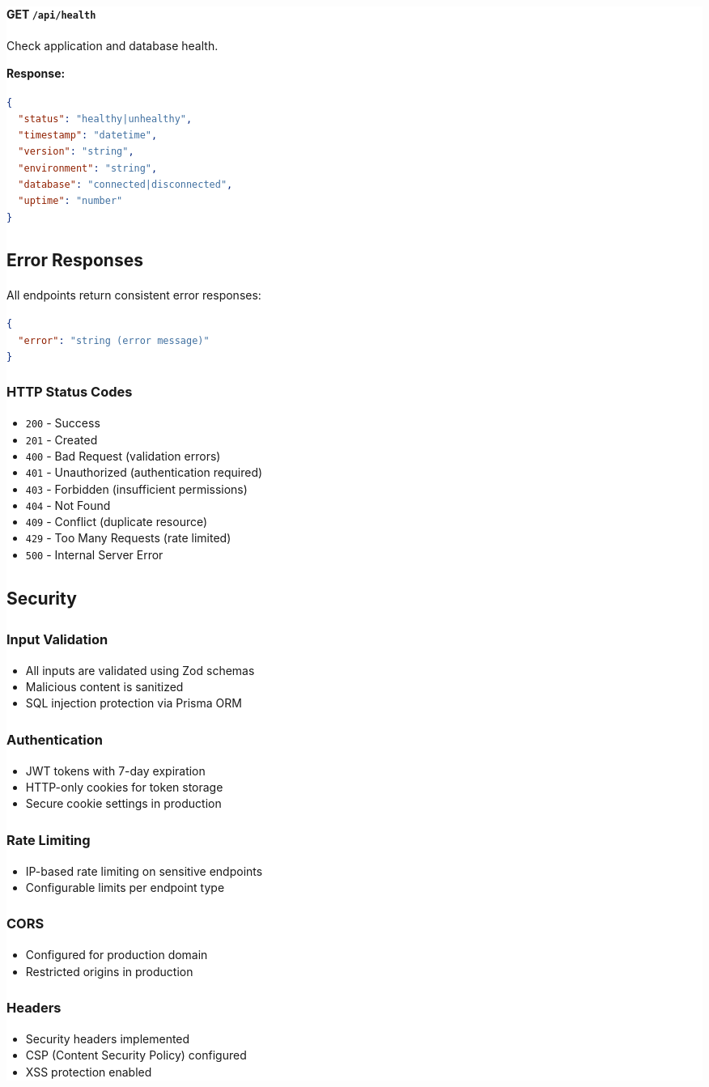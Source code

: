 #### GET `/api/health`
Check application and database health.

**Response:**
```json
{
  "status": "healthy|unhealthy",
  "timestamp": "datetime",
  "version": "string",
  "environment": "string",
  "database": "connected|disconnected",
  "uptime": "number"
}
```

## Error Responses

All endpoints return consistent error responses:

```json
{
  "error": "string (error message)"
}
```

### HTTP Status Codes
- `200` - Success
- `201` - Created
- `400` - Bad Request (validation errors)
- `401` - Unauthorized (authentication required)
- `403` - Forbidden (insufficient permissions)
- `404` - Not Found
- `409` - Conflict (duplicate resource)
- `429` - Too Many Requests (rate limited)
- `500` - Internal Server Error

## Security

### Input Validation
- All inputs are validated using Zod schemas
- Malicious content is sanitized
- SQL injection protection via Prisma ORM

### Authentication
- JWT tokens with 7-day expiration
- HTTP-only cookies for token storage
- Secure cookie settings in production

### Rate Limiting
- IP-based rate limiting on sensitive endpoints
- Configurable limits per endpoint type

### CORS
- Configured for production domain
- Restricted origins in production

### Headers
- Security headers implemented
- CSP (Content Security Policy) configured
- XSS protection enabled